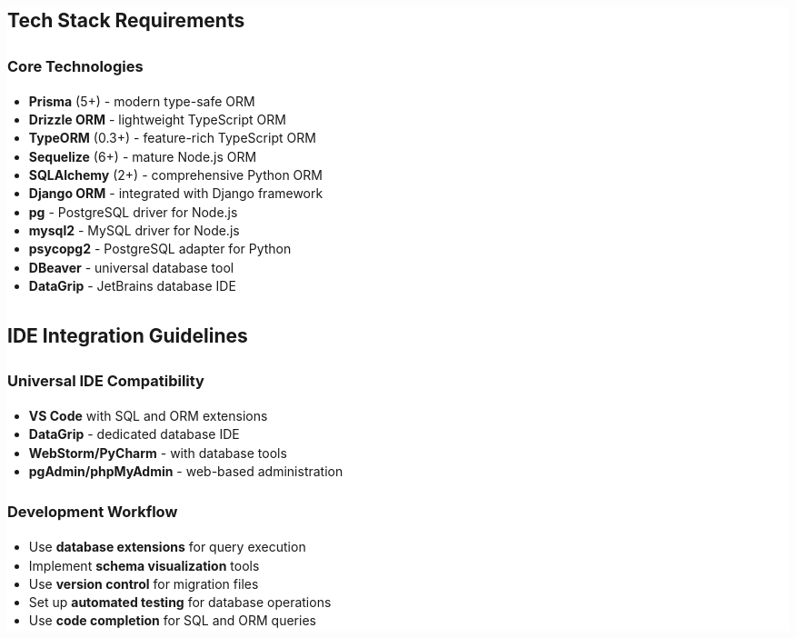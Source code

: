 ## Tech Stack Requirements

### Core Technologies
- **Prisma** (5+) - modern type-safe ORM
- **Drizzle ORM** - lightweight TypeScript ORM
- **TypeORM** (0.3+) - feature-rich TypeScript ORM
- **Sequelize** (6+) - mature Node.js ORM
- **SQLAlchemy** (2+) - comprehensive Python ORM
- **Django ORM** - integrated with Django framework
- **pg** - PostgreSQL driver for Node.js
- **mysql2** - MySQL driver for Node.js
- **psycopg2** - PostgreSQL adapter for Python
- **DBeaver** - universal database tool
- **DataGrip** - JetBrains database IDE

## IDE Integration Guidelines

### Universal IDE Compatibility
- **VS Code** with SQL and ORM extensions
- **DataGrip** - dedicated database IDE
- **WebStorm/PyCharm** - with database tools
- **pgAdmin/phpMyAdmin** - web-based administration

### Development Workflow
- Use **database extensions** for query execution
- Implement **schema visualization** tools
- Use **version control** for migration files
- Set up **automated testing** for database operations
- Use **code completion** for SQL and ORM queries
